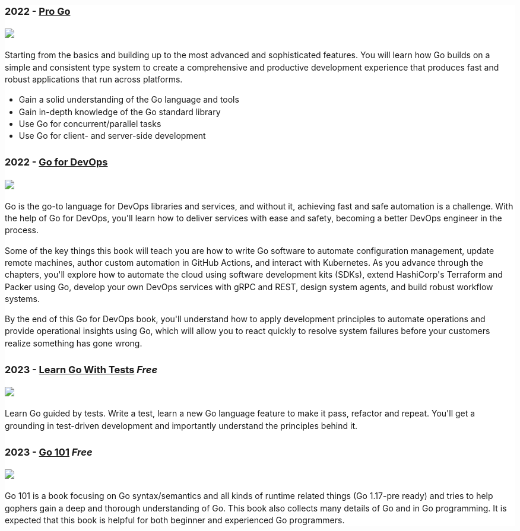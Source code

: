 ### 2022 - [Pro Go](https://link.springer.com/book/10.1007/978-1-4842-7355-5)

<img src="https://media.springernature.com/w306/springer-static/cover-hires/book/978-1-4842-7355-5" width="120px"/>

Starting from the basics and building up to the most advanced and sophisticated features. You will learn how Go builds on a simple and consistent type system to create a comprehensive and productive development experience that produces fast and robust applications that run across platforms.

- Gain a solid understanding of the Go language and tools
- Gain in-depth knowledge of the Go standard library
- Use Go for concurrent/parallel tasks
- Use Go for client- and server-side development

### 2022 - [Go for DevOps](https://www.packtpub.com/product/go-for-devops/9781801818896)

<img src="https://static.packt-cdn.com/products/9781801818896/cover/smaller" width="120px"/>

Go is the go-to language for DevOps libraries and services, and without it, achieving fast and safe automation is a challenge. With the help of Go for DevOps, you'll learn how to deliver services with ease and safety, becoming a better DevOps engineer in the process.

Some of the key things this book will teach you are how to write Go software to automate configuration management, update remote machines, author custom automation in GitHub Actions, and interact with Kubernetes. As you advance through the chapters, you'll explore how to automate the cloud using software development kits (SDKs), extend HashiCorp's Terraform and Packer using Go, develop your own DevOps services with gRPC and REST, design system agents, and build robust workflow systems.

By the end of this Go for DevOps book, you'll understand how to apply development principles to automate operations and provide operational insights using Go, which will allow you to react quickly to resolve system failures before your customers realize something has gone wrong.

### 2023 - [Learn Go With Tests](https://quii.gitbook.io/learn-go-with-tests/) *Free*

<img src="https://raw.githubusercontent.com/quii/learn-go-with-tests/master/epub-cover-small.png" width="120px"/>

Learn Go guided by tests. Write a test, learn a new Go language feature to make it pass, refactor and repeat. You'll get a grounding in test-driven development and importantly understand the principles behind it.

### 2023 - [Go 101](https://go101.org/article/101.html) *Free*

<img src="https://go101.org/article/res/101-front-cover-1400x.jpg" width="120px"/>

Go 101 is a book focusing on Go syntax/semantics and all kinds of runtime related things (Go 1.17-pre ready) and tries to help gophers gain a deep and thorough understanding of Go. This book also collects many details of Go and in Go programming. It is expected that this book is helpful for both beginner and experienced Go programmers.

